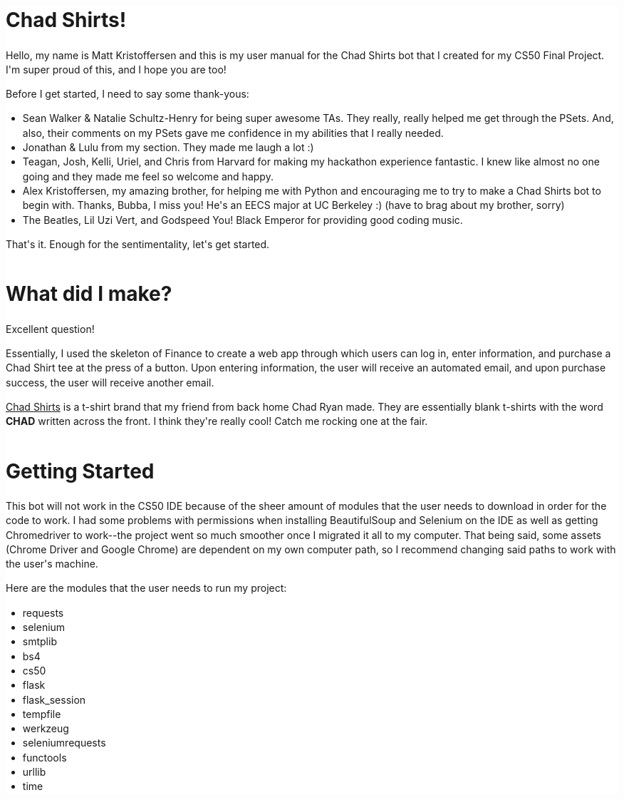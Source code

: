 # Chad Shirts!

Hello, my name is Matt Kristoffersen and this is my user manual for the Chad Shirts bot that I created for my CS50 Final Project. I'm super proud of this, and I hope you are too!

Before I get started, I need to say some thank-yous:

* Sean Walker & Natalie Schultz-Henry for being super awesome TAs. They really, really helped me get through the PSets. And, also, their comments on my PSets gave me confidence in my abilities that I really needed.
* Jonathan & Lulu from my section. They made me laugh a lot :)
* Teagan, Josh, Kelli, Uriel, and Chris from Harvard for making my hackathon experience fantastic. I knew like almost no one going and they made me feel so welcome and happy.
* Alex Kristoffersen, my amazing brother, for helping me with Python and encouraging me to try to make a Chad Shirts bot to begin with. Thanks, Bubba, I miss you! He's an EECS major at UC Berkeley :) (have to brag about my brother, sorry)
* The Beatles, Lil Uzi Vert, and Godspeed You! Black Emperor for providing good coding music.

That's it. Enough for the sentimentality, let's get started.

# What did I make?

Excellent question!

Essentially, I used the skeleton of Finance to create a web app through which users can log in, enter information, and purchase a Chad Shirt tee at the press of a button. Upon entering information, the user will receive an automated email, and upon purchase success, the user will receive another email. 

[Chad Shirts](https://shirtsbychad.bigcartel.com/) is a t-shirt brand that my friend from back home Chad Ryan made. They are essentially blank t-shirts with the word **CHAD** written across the front. I think they're really cool! Catch me rocking one at the fair.

# Getting Started

This bot will not work in the CS50 IDE because of the sheer amount of modules that the user needs to download in order for the code to work. I had some problems with permissions when installing BeautifulSoup and Selenium on the IDE as well as getting Chromedriver to work--the project went so much smoother once I migrated it all to my computer. That being said, some assets (Chrome Driver and Google Chrome) are dependent on my own computer path, so I recommend changing said paths to work with the user's machine.

Here are the modules that the user needs to run my project:
* requests
* selenium
* smtplib
* bs4
* cs50
* flask
* flask_session
* tempfile
* werkzeug
* seleniumrequests
* functools
* urllib
* time

